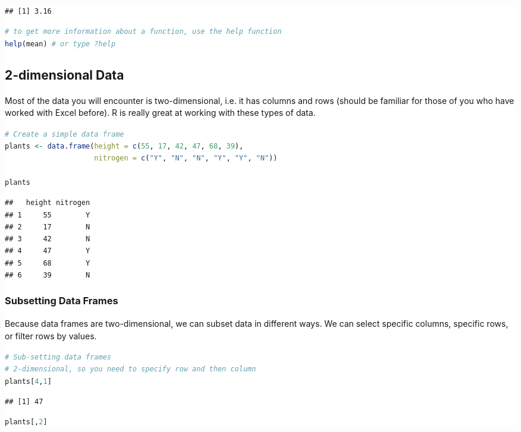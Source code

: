     ## [1] 3.16

``` r
# to get more information about a function, use the help function
help(mean) # or type ?help
```

## 2-dimensional Data

Most of the data you will encounter is two-dimensional, i.e. it has
columns and rows (should be familiar for those of you who have worked
with Excel before). R is really great at working with these types of
data.

``` r
# Create a simple data frame
plants <- data.frame(height = c(55, 17, 42, 47, 68, 39),
                     nitrogen = c("Y", "N", "N", "Y", "Y", "N"))

plants
```

    ##   height nitrogen
    ## 1     55        Y
    ## 2     17        N
    ## 3     42        N
    ## 4     47        Y
    ## 5     68        Y
    ## 6     39        N

### Subsetting Data Frames

Because data frames are two-dimensional, we can subset data in different
ways. We can select specific columns, specific rows, or filter rows by
values.

``` r
# Sub-setting data frames
# 2-dimensional, so you need to specify row and then column
plants[4,1]
```

    ## [1] 47

``` r
plants[,2]
```

